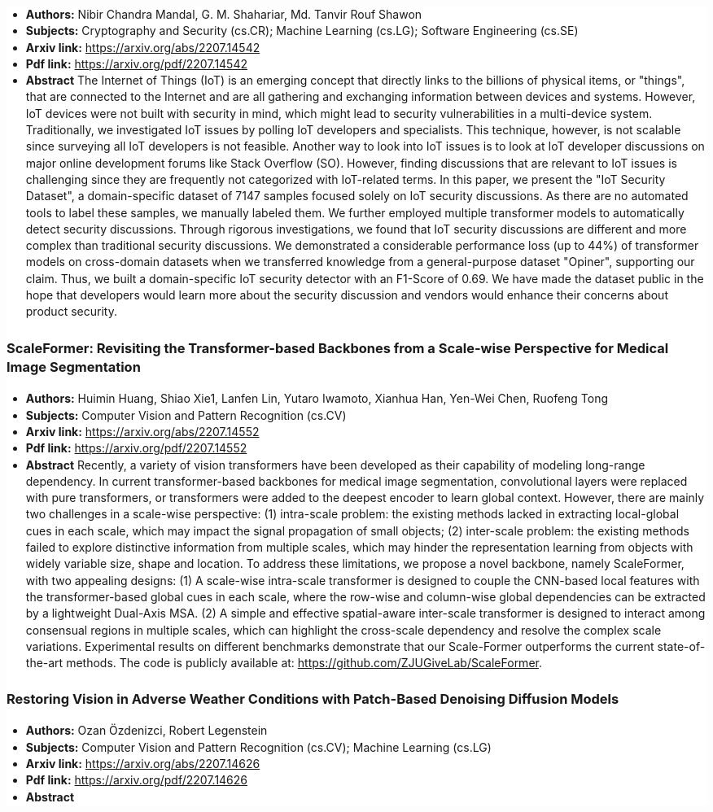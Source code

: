  - **Authors:** Nibir Chandra Mandal, G. M. Shahariar, Md. Tanvir Rouf Shawon
 - **Subjects:** Cryptography and Security (cs.CR); Machine Learning (cs.LG); Software Engineering (cs.SE)
 - **Arxiv link:** https://arxiv.org/abs/2207.14542
 - **Pdf link:** https://arxiv.org/pdf/2207.14542
 - **Abstract**
 The Internet of Things (IoT) is an emerging concept that directly links to the billions of physical items, or "things", that are connected to the Internet and are all gathering and exchanging information between devices and systems. However, IoT devices were not built with security in mind, which might lead to security vulnerabilities in a multi-device system. Traditionally, we investigated IoT issues by polling IoT developers and specialists. This technique, however, is not scalable since surveying all IoT developers is not feasible. Another way to look into IoT issues is to look at IoT developer discussions on major online development forums like Stack Overflow (SO). However, finding discussions that are relevant to IoT issues is challenging since they are frequently not categorized with IoT-related terms. In this paper, we present the "IoT Security Dataset", a domain-specific dataset of 7147 samples focused solely on IoT security discussions. As there are no automated tools to label these samples, we manually labeled them. We further employed multiple transformer models to automatically detect security discussions. Through rigorous investigations, we found that IoT security discussions are different and more complex than traditional security discussions. We demonstrated a considerable performance loss (up to 44%) of transformer models on cross-domain datasets when we transferred knowledge from a general-purpose dataset "Opiner", supporting our claim. Thus, we built a domain-specific IoT security detector with an F1-Score of 0.69. We have made the dataset public in the hope that developers would learn more about the security discussion and vendors would enhance their concerns about product security.
### ScaleFormer: Revisiting the Transformer-based Backbones from a  Scale-wise Perspective for Medical Image Segmentation
 - **Authors:** Huimin Huang, Shiao Xie1, Lanfen Lin, Yutaro Iwamoto, Xianhua Han, Yen-Wei Chen, Ruofeng Tong
 - **Subjects:** Computer Vision and Pattern Recognition (cs.CV)
 - **Arxiv link:** https://arxiv.org/abs/2207.14552
 - **Pdf link:** https://arxiv.org/pdf/2207.14552
 - **Abstract**
 Recently, a variety of vision transformers have been developed as their capability of modeling long-range dependency. In current transformer-based backbones for medical image segmentation, convolutional layers were replaced with pure transformers, or transformers were added to the deepest encoder to learn global context. However, there are mainly two challenges in a scale-wise perspective: (1) intra-scale problem: the existing methods lacked in extracting local-global cues in each scale, which may impact the signal propagation of small objects; (2) inter-scale problem: the existing methods failed to explore distinctive information from multiple scales, which may hinder the representation learning from objects with widely variable size, shape and location. To address these limitations, we propose a novel backbone, namely ScaleFormer, with two appealing designs: (1) A scale-wise intra-scale transformer is designed to couple the CNN-based local features with the transformer-based global cues in each scale, where the row-wise and column-wise global dependencies can be extracted by a lightweight Dual-Axis MSA. (2) A simple and effective spatial-aware inter-scale transformer is designed to interact among consensual regions in multiple scales, which can highlight the cross-scale dependency and resolve the complex scale variations. Experimental results on different benchmarks demonstrate that our Scale-Former outperforms the current state-of-the-art methods. The code is publicly available at: https://github.com/ZJUGiveLab/ScaleFormer.
### Restoring Vision in Adverse Weather Conditions with Patch-Based  Denoising Diffusion Models
 - **Authors:** Ozan Özdenizci, Robert Legenstein
 - **Subjects:** Computer Vision and Pattern Recognition (cs.CV); Machine Learning (cs.LG)
 - **Arxiv link:** https://arxiv.org/abs/2207.14626
 - **Pdf link:** https://arxiv.org/pdf/2207.14626
 - **Abstract**
